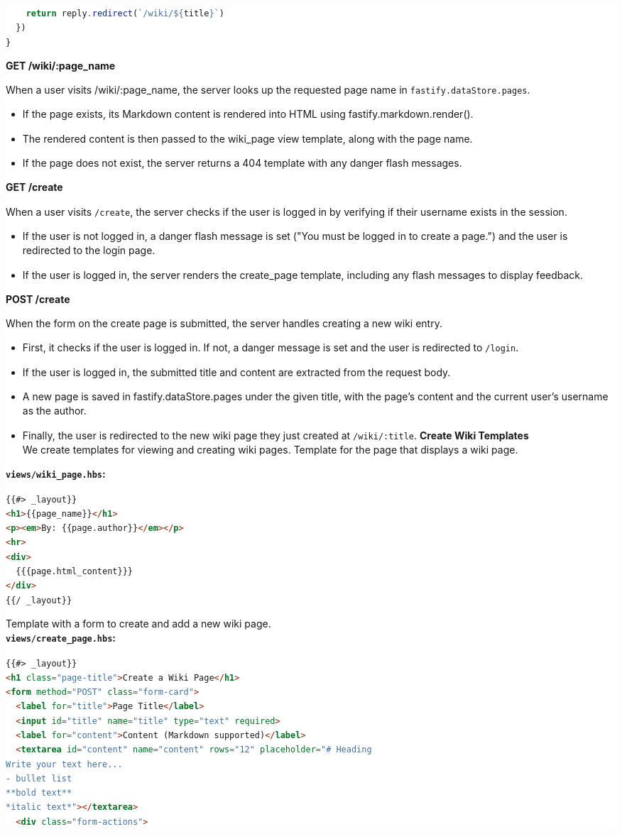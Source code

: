 ```javascript
    return reply.redirect(`/wiki/${title}`)
  })
}
```
**GET /wiki/:page_name**

When a user visits /wiki/:page_name, the server looks up the requested page name in `fastify.dataStore.pages`.

- If the page exists, its Markdown content is rendered into HTML using fastify.markdown.render().

- The rendered content is then passed to the wiki_page view template, along with the page name.

- If the page does not exist, the server returns a 404 template with any danger flash messages.

**GET /create**

When a user visits `/create`, the server checks if the user is logged in by verifying if their username exists in the session.

- If the user is not logged in, a danger flash message is set ("You must be logged in to create a page.") and the user is redirected to the login page.

- If the user is logged in, the server renders the create_page template, including any flash messages to display feedback.

**POST /create**

When the form on the create page is submitted, the server handles creating a new wiki entry.

- First, it checks if the user is logged in. If not, a danger message is set and the user is redirected to ``/login``.

- If the user is logged in, the submitted title and content are extracted from the request body.

- A new page is saved in fastify.dataStore.pages under the given title, with the page’s content and the current user’s username as the author.

- Finally, the user is redirected to the new wiki page they just created at ``/wiki/:title``.
**Create Wiki Templates**  
We create templates for viewing and creating wiki pages.
Template for the page that displays a wiki page. 

**`views/wiki_page.hbs`:**

```html
{{#> _layout}}
<h1>{{page_name}}</h1>
<p><em>By: {{page.author}}</em></p>
<hr>
<div>
  {{{page.html_content}}}
</div>
{{/ _layout}}
```
Template with a form to create and add a new wiki page.  
**`views/create_page.hbs`:**

```html
{{#> _layout}}
<h1 class="page-title">Create a Wiki Page</h1>
<form method="POST" class="form-card">
  <label for="title">Page Title</label>
  <input id="title" name="title" type="text" required>
  <label for="content">Content (Markdown supported)</label>
  <textarea id="content" name="content" rows="12" placeholder="# Heading
Write your text here...
- bullet list
**bold text**
*italic text*"></textarea>
  <div class="form-actions">
```